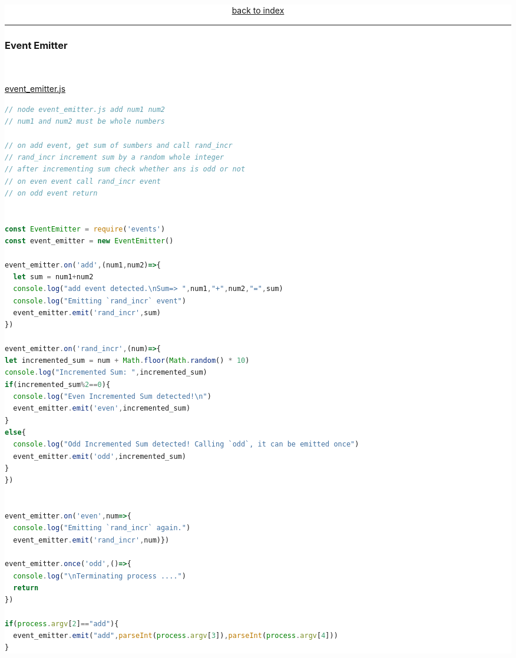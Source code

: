 <p align="center"><a href="#index">back to index<a/></p>

---


### Event Emitter

</br>

[event_emitter.js](/tree/main/snippets/9_event_emitter/event_emitter.js)

```js
// node event_emitter.js add num1 num2
// num1 and num2 must be whole numbers

// on add event, get sum of sumbers and call rand_incr
// rand_incr increment sum by a random whole integer
// after incrementing sum check whether ans is odd or not
// on even event call rand_incr event
// on odd event return


const EventEmitter = require('events')
const event_emitter = new EventEmitter()

event_emitter.on('add',(num1,num2)=>{
  let sum = num1+num2
  console.log("add event detected.\nSum=> ",num1,"+",num2,"=",sum)
  console.log("Emitting `rand_incr` event")
  event_emitter.emit('rand_incr',sum)
})

event_emitter.on('rand_incr',(num)=>{
let incremented_sum = num + Math.floor(Math.random() * 10) 
console.log("Incremented Sum: ",incremented_sum)
if(incremented_sum%2==0){
  console.log("Even Incremented Sum detected!\n")
  event_emitter.emit('even',incremented_sum)
}
else{
  console.log("Odd Incremented Sum detected! Calling `odd`, it can be emitted once")
  event_emitter.emit('odd',incremented_sum)
}
})


event_emitter.on('even',num=>{
  console.log("Emitting `rand_incr` again.")
  event_emitter.emit('rand_incr',num)})

event_emitter.once('odd',()=>{
  console.log("\nTerminating process ....")
  return
})

if(process.argv[2]=="add"){
  event_emitter.emit("add",parseInt(process.argv[3]),parseInt(process.argv[4]))
}
```


[libuv]: https://libuv.org/
[REPL]: https://nodejs.org/api/repl.html#repl_repl